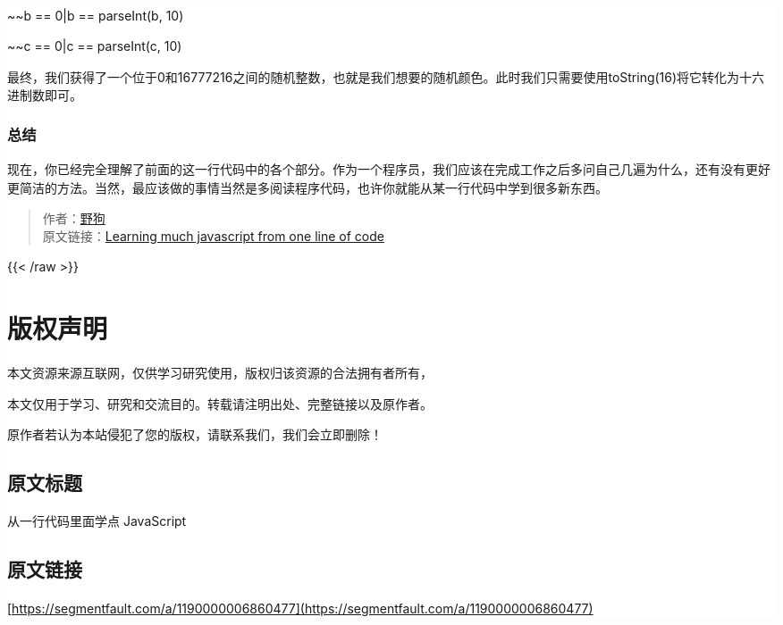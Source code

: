 ~~b == <span class="hljs-number">0</span>|b == parseInt(b, <span class="hljs-number">10</span>)

~~c == <span class="hljs-number">0</span>|c == parseInt(c, <span class="hljs-number">10</span>)
</code></pre>
<p>最终，我们获得了一个位于0和16777216之间的随机整数，也就是我们想要的随机颜色。此时我们只需要使用toString(16)将它转化为十六进制数即可。</p>
<h3 id="articleHeader3">总结</h3>
<p>现在，你已经完全理解了前面的这一行代码中的各个部分。作为一个程序员，我们应该在完成工作之后多问自己几遍为什么，还有没有更好更简洁的方法。当然，最应该做的事情当然是多阅读程序代码，也许你就能从某一行代码中学到很多新东西。</p>
<blockquote><p>作者：<a href="http://mp.weixin.qq.com/s?__biz=MzI0ODA2ODU2NQ==&amp;mid=2651128098&amp;idx=1&amp;sn=0bb490546b038a514377adcefd97e913&amp;scene=0#wechat_redirect" rel="nofollow noreferrer" target="_blank">野狗</a><br>原文链接：<a href="http://arqex.com/939/learning-much-javascript-one-line-code" rel="nofollow noreferrer" target="_blank">Learning much javascript from one line of code</a></p></blockquote>

                
{{< /raw >}}

# 版权声明
本文资源来源互联网，仅供学习研究使用，版权归该资源的合法拥有者所有，

本文仅用于学习、研究和交流目的。转载请注明出处、完整链接以及原作者。

原作者若认为本站侵犯了您的版权，请联系我们，我们会立即删除！

## 原文标题
从一行代码里面学点 JavaScript

## 原文链接
[https://segmentfault.com/a/1190000006860477](https://segmentfault.com/a/1190000006860477)


